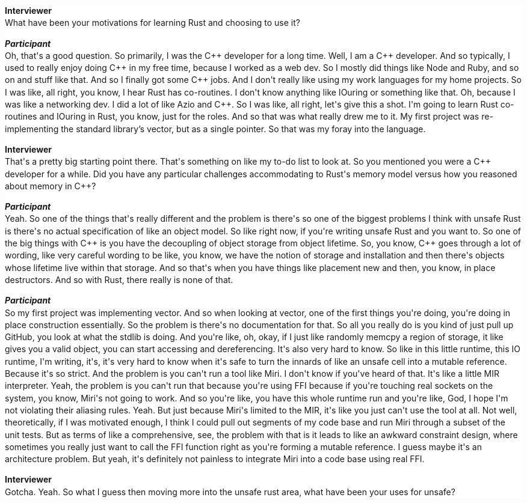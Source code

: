 
**Interviewer**\
What have been your motivations for learning Rust and choosing to use it?

***Participant***\
Oh, that's a good question. So primarily, I was the C++ developer for a long time. Well, I am a C++ developer. And so typically, I used to really enjoy doing C++ in my free time, because I worked as a web dev. So I mostly did things like Node and Ruby, and so on and stuff like that. And so I finally got some C++ jobs. And I don't really like using my work languages for my home projects. So I was like, all right, you know, I hear Rust has co-routines. I don't know anything like IOuring or something like that. Oh, because I was like a networking dev. I did a lot of like Azio and C++. So I was like, all right, let's give this a shot. I'm going to learn Rust co-routines and IOuring in Rust, you know, just for the roles. And so that was what really drew me to it. My first project was re-implementing the standard library’s vector, but as a single pointer. So that was my foray into the language.

**Interviewer**\
That's a pretty big starting point there. That's something on like my to-do list to look at. So you mentioned you were a C++ developer for a while. Did you have any particular challenges accommodating to Rust's memory model versus how you reasoned about memory in C++?

***Participant***\
Yeah. So one of the things that's really different and the problem is there's so one of the biggest problems I think with unsafe Rust is there's no actual specification of like an object model. So like right now, if you're writing unsafe Rust and you want to. So one of the big things with C++ is you have the decoupling of object storage from object lifetime. So, you know, C++ goes through a lot of wording, like very careful wording to be like, you know, we have the notion of storage and installation and then there's objects whose lifetime live within that storage. And so that's when you have things like placement new and then, you know, in place destructors. And so with Rust, there really is none of that.

***Participant***\
So my first project was implementing vector. And so when looking at vector, one of the first things you're doing, you're doing in place construction essentially. So the problem is there's no documentation for that. So all you really do is you kind of just pull up GitHub, you look at what the stdlib is doing. And you're like, oh, okay, if I just like randomly memcpy a region of storage, it like gives you a valid object, you can start accessing and dereferencing. It's also very hard to know. So like in this little runtime, this IO runtime, I'm writing, it's, it's very hard to know when it's safe to turn the innards of like an unsafe cell into a mutable reference. Because it's so strict. And the problem is you can't run a tool like Miri. I don't know if you've heard of that. It's like a little MIR interpreter. Yeah, the problem is you can't run that because you're using FFI because if you're touching real sockets on the system, you know, Miri's not going to work. And so you're like, you have this whole runtime run and you're like, God, I hope I'm not violating their aliasing rules. Yeah. But just because Miri's limited to the MIR, it's like you just can't use the tool at all. Not well, theoretically, if I was motivated enough, I think I could pull out segments of my code base and run Miri through a subset of the unit tests. But as terms of like a comprehensive, see, the problem with that is it leads to like an awkward constraint design, where sometimes you really just want to call the FFI function right as you're forming a mutable reference. I guess maybe it's an architecture problem. But yeah, it's definitely not painless to integrate Miri into a code base using real FFI.

**Interviewer**\
Gotcha. Yeah. So what I guess then moving more into the unsafe rust area, what have been your uses for unsafe?
